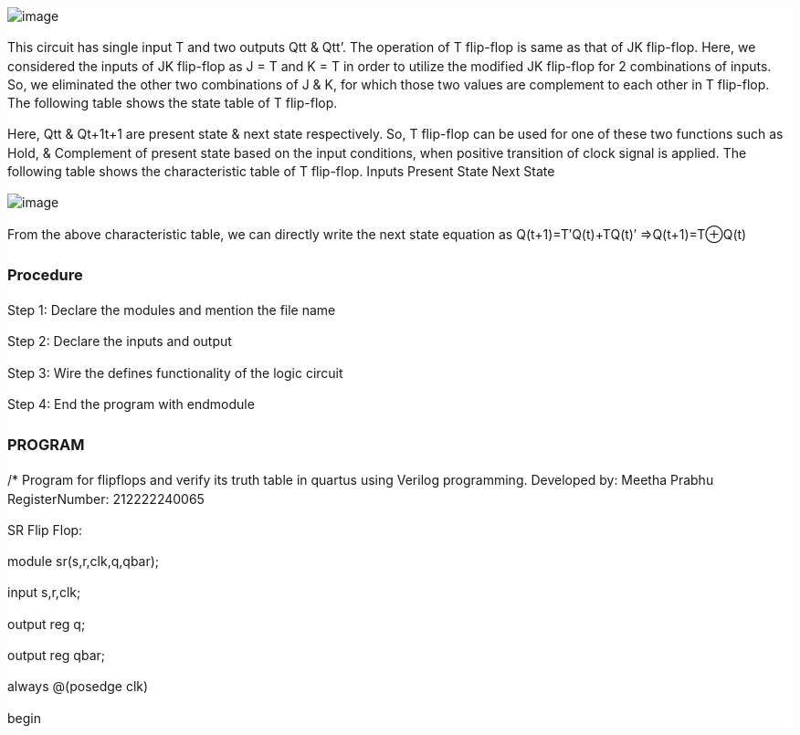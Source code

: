 ![image](https://user-images.githubusercontent.com/36288975/167911534-5f3c445d-bc68-46e2-9a9c-7efce5febc60.png)



This circuit has single input T and two outputs Qtt & Qtt’. The operation of T flip-flop is same as that of JK flip-flop. Here, we considered the inputs of JK flip-flop as J = T and K = T in order to utilize the modified JK flip-flop for 2 combinations of inputs. So, we eliminated the other two combinations of J & K, for which those two values are complement to each other in T flip-flop.
The following table shows the state table of T flip-flop.



Here, Qtt & Qt+1t+1 are present state & next state respectively. So, T flip-flop can be used for one of these two functions such as Hold, & Complement of present state based on the input conditions, when positive transition of clock signal is applied. The following table shows the characteristic table of T flip-flop.
Inputs	Present State	Next State


![image](https://user-images.githubusercontent.com/36288975/167909015-53aa9450-3f28-4202-887a-79d88228f8a0.png)

From the above characteristic table, we can directly write the next state equation as
Q(t+1)=T′Q(t)+TQ(t)′
⇒Q(t+1)=T⊕Q(t)

### Procedure
Step 1:
Declare the modules and mention the file name

Step 2:
Declare the inputs and output

Step 3:
Wire the defines functionality of the logic circuit

Step 4:
End the program with endmodule

### PROGRAM 
/*
Program for flipflops  and verify its truth table in quartus using Verilog programming.
Developed by: Meetha Prabhu
RegisterNumber: 212222240065 

SR Flip Flop:

module sr(s,r,clk,q,qbar);

input s,r,clk;

output reg q;

output reg qbar;

always @(posedge clk)

begin
